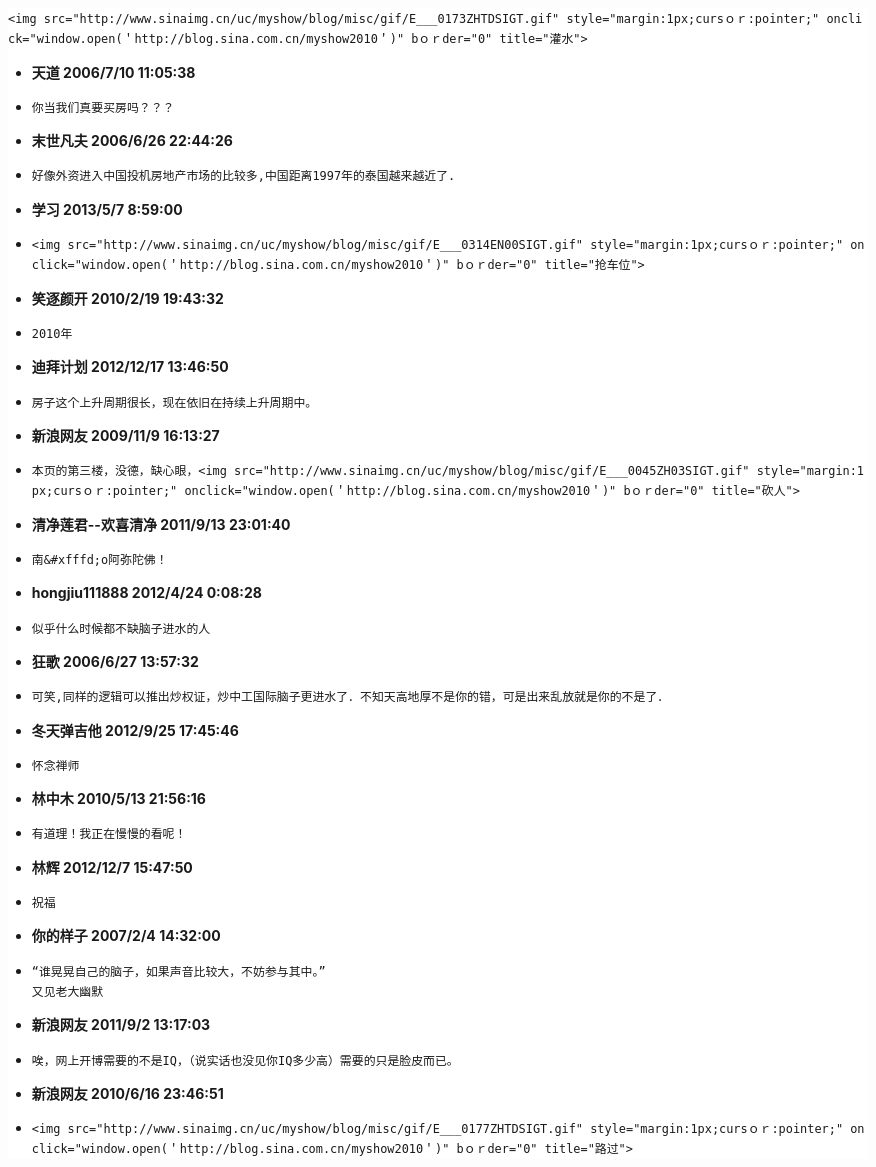   ```
  <img src="http://www.sinaimg.cn/uc/myshow/blog/misc/gif/E___0173ZHTDSIGT.gif" style="margin:1px;cursｏｒ:pointer;" onclick="window.open(＇http://blog.sina.com.cn/myshow2010＇)" bｏｒder="0" title="灌水">
  ```
- **天道 2006/7/10 11:05:38**
- ```
  你当我们真要买房吗？？？
  ```
- **末世凡夫 2006/6/26 22:44:26**
- ```
  好像外资进入中国投机房地产市场的比较多,中国距离1997年的泰国越来越近了.
  ```
- **学习 2013/5/7 8:59:00**
- ```
  <img src="http://www.sinaimg.cn/uc/myshow/blog/misc/gif/E___0314EN00SIGT.gif" style="margin:1px;cursｏｒ:pointer;" onclick="window.open(＇http://blog.sina.com.cn/myshow2010＇)" bｏｒder="0" title="抢车位">
  ```
- **笑逐颜开 2010/2/19 19:43:32**
- ```
  2010年
  ```
- **迪拜计划 2012/12/17 13:46:50**
- ```
  房子这个上升周期很长，现在依旧在持续上升周期中。
  ```
- **新浪网友 2009/11/9 16:13:27**
- ```
  本页的第三楼，没德，缺心眼，<img src="http://www.sinaimg.cn/uc/myshow/blog/misc/gif/E___0045ZH03SIGT.gif" style="margin:1px;cursｏｒ:pointer;" onclick="window.open(＇http://blog.sina.com.cn/myshow2010＇)" bｏｒder="0" title="砍人">
  ```
- **清净莲君--欢喜清净 2011/9/13 23:01:40**
- ```
  南&#xfffd;o阿弥陀佛！
  ```
- **hongjiu111888 2012/4/24 0:08:28**
- ```
  似乎什么时候都不缺脑子进水的人
  ```
- **狂歌 2006/6/27 13:57:32**
- ```
  可笑,同样的逻辑可以推出炒权证，炒中工国际脑子更进水了．不知天高地厚不是你的错，可是出来乱放就是你的不是了．
  ```
- **冬天弹吉他 2012/9/25 17:45:46**
- ```
  怀念禅师
  ```
- **林中木 2010/5/13 21:56:16**
- ```
  有道理！我正在慢慢的看呢！
  ```
- **林辉 2012/12/7 15:47:50**
- ```
  祝福
  ```
- **你的样子 2007/2/4 14:32:00**
- ```
  “谁晃晃自己的脑子，如果声音比较大，不妨参与其中。”
  又见老大幽默
  ```
- **新浪网友 2011/9/2 13:17:03**
- ```
  唉，网上开博需要的不是IQ，（说实话也没见你IQ多少高）需要的只是脸皮而已。
  ```
- **新浪网友 2010/6/16 23:46:51**
- ```
  <img src="http://www.sinaimg.cn/uc/myshow/blog/misc/gif/E___0177ZHTDSIGT.gif" style="margin:1px;cursｏｒ:pointer;" onclick="window.open(＇http://blog.sina.com.cn/myshow2010＇)" bｏｒder="0" title="路过">